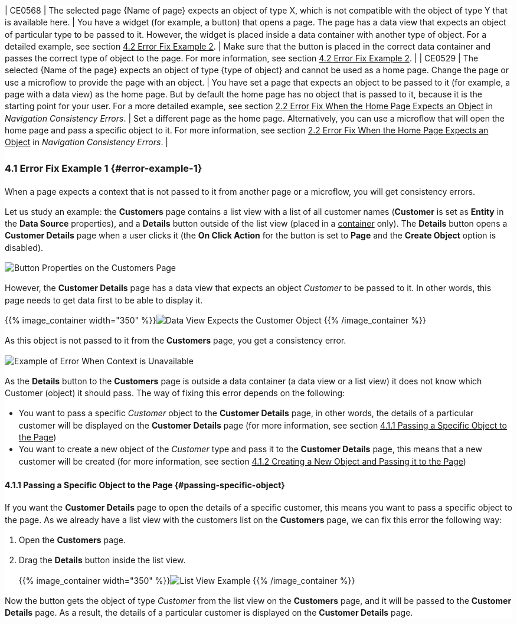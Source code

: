 | CE0568     | The selected page {Name of page} expects an object of type X, which is not compatible with the object of type Y that is available here.                                              | You have a widget (for example, a button) that opens a page. The page has a data view that expects an object of particular type to be passed to it. However, the widget is placed inside a data container with another type of object. For a detailed example, see section [4.2 Error Fix Example 2](#error-example-2).                                                                                                              | Make sure that the button is placed in the correct data container and passes the correct type of object to the page. For more information, see section [4.2 Error Fix Example 2](#error-example-2).                                                                                                                                 |
| CE0529     | The selected {Name of the page} expects an object of type {type of object} and cannot be used as a home page. Change the page or use a microflow to provide the page with an object. | You have set a page that expects an object to be passed to it (for example, a page with a data view) as the home page. But by default the home page has no object that is passed to it, because it is the starting point for your user. For a more detailed example, see section [2.2 Error Fix When the Home Page Expects an Object](consistency-errors-navigation#home-page-expects-an-object) in *Navigation Consistency Errors*. | Set a different  page as the home page. Alternatively, you can use a microflow that will open the home page and pass a specific object to it. For more information, see section [2.2 Error Fix When the Home Page Expects an Object](consistency-errors-navigation#home-page-expects-an-object) in *Navigation Consistency Errors*. |

### 4.1 Error Fix Example 1 {#error-example-1}

When a page expects a context that is not passed to it from another page or a microflow, you will get consistency errors.

Let us study an example: the **Customers** page contains a list view with a list of all customer names (**Customer** is set as **Entity** in the **Data Source** properties), and a **Details** button outside of the list view (placed in a [container](page-editor-widgets-structure#container-overview) only). The **Details** button opens a **Customer Details** page when a user clicks it (the **On Click Action** for the button is set to **Page** and the **Create Object** option is disabled).

![Button Properties on the Customers Page](attachments/consistency-errors-pages/customers-page.png)

However, the **Customer Details** page has a data view that expects an object *Customer* to be passed to it. In other words, this page needs to get data first to be able to display it.

{{% image_container width="350" %}}![Data View Expects the Customer Object](attachments/consistency-errors-pages/data-view-customer.png)
{{% /image_container %}}

As this object is not passed to it from the **Customers** page, you get a consistency error.

![Example of Error When Context is Unavailable](attachments/consistency-errors-pages/object-error.png)

As the **Details** button to the **Customers** page is outside a data container (a data view or a list view) it does not know which Customer (object) it should pass. The way of fixing this error depends on the following:

* You want to pass a specific *Customer* object to the **Customer Details** page, in other words, the details of a particular customer will be displayed on the **Customer Details** page (for more information, see section [4.1.1 Passing a Specific Object to the Page](#passing-specific-object))
* You want to create a new object of the *Customer* type and pass it to the **Customer Details** page, this means that a new customer will be created (for more information, see section [4.1.2 Creating a New Object and Passing it to the Page](#creating-new-object))

#### 4.1.1 Passing a Specific Object to the Page {#passing-specific-object}

If you want the **Customer Details** page to open the details of a specific customer, this means you want to pass a specific object to the page. As we already have a list view with the customers list on the **Customers** page, we can fix this error the following way:

1. Open the **Customers** page.

2.  Drag the **Details** button inside the list view.

    {{% image_container width="350" %}}![List View Example](attachments/consistency-errors-pages/list-view-content.png)
    {{% /image_container %}}


Now the button gets the object of type *Customer* from the list view on the **Customers** page, and it will be passed to the **Customer Details** page. As a result, the details of a particular customer is displayed on the **Customer Details** page.
